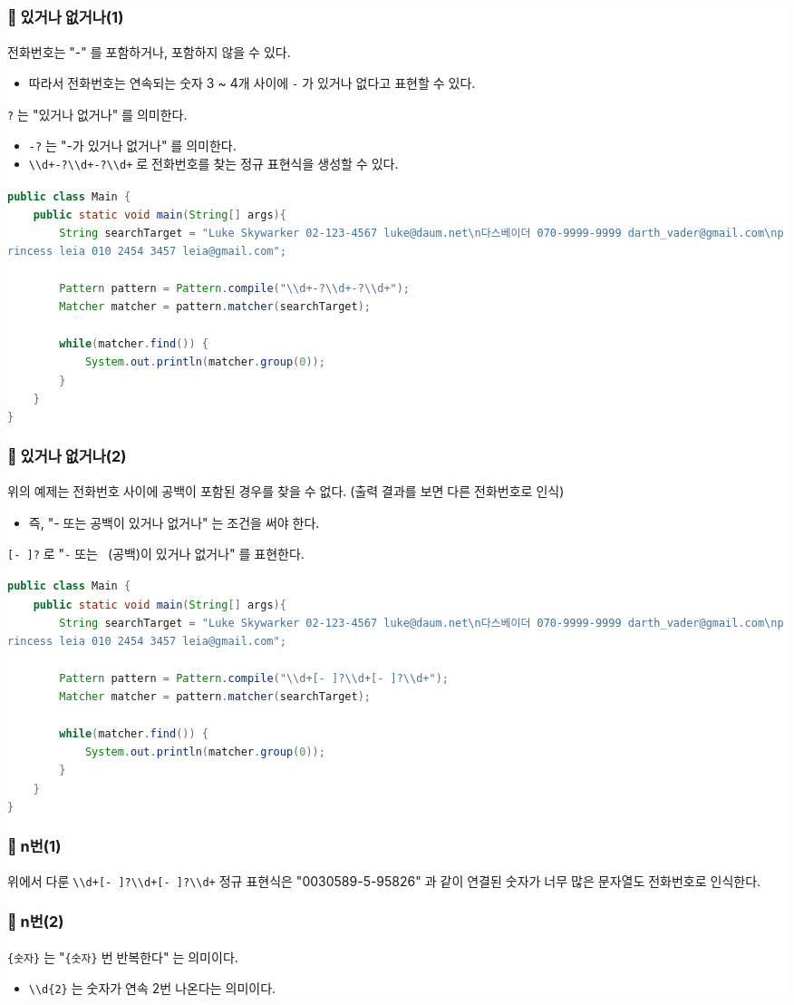 ### 📝 있거나 없거나(1)
전화번호는 "-" 를 포함하거나, 포함하지 않을 수 있다. 
- 따라서 전화번호는 연속되는 숫자 3 ~ 4개 사이에 `-` 가 있거나 없다고 표현할 수 있다.

`?` 는 "있거나 없거나" 를 의미한다. 
- `-?` 는 "-가 있거나 없거나" 를 의미한다.
- `\\d+-?\\d+-?\\d+` 로 전화번호를 찾는 정규 표현식을 생성할 수 있다.

```java
public class Main {
    public static void main(String[] args){
        String searchTarget = "Luke Skywarker 02-123-4567 luke@daum.net\n다스베이더 070-9999-9999 darth_vader@gmail.com\nprincess leia 010 2454 3457 leia@gmail.com";

        Pattern pattern = Pattern.compile("\\d+-?\\d+-?\\d+");
        Matcher matcher = pattern.matcher(searchTarget);

        while(matcher.find()) {
            System.out.println(matcher.group(0));
        }
    }
}
```

### 📝 있거나 없거나(2)
위의 예제는 전화번호 사이에 공백이 포함된 경우를 찾을 수 없다. (출력 결과를 보면 다른 전화번호로 인식)
- 즉, "- 또는 공백이 있거나 없거나" 는 조건을 써야 한다.

`[- ]?` 로 "`-` 또는 ` `(공백)이 있거나 없거나" 를 표현한다.

```java
public class Main {
    public static void main(String[] args){
        String searchTarget = "Luke Skywarker 02-123-4567 luke@daum.net\n다스베이더 070-9999-9999 darth_vader@gmail.com\nprincess leia 010 2454 3457 leia@gmail.com";

        Pattern pattern = Pattern.compile("\\d+[- ]?\\d+[- ]?\\d+");
        Matcher matcher = pattern.matcher(searchTarget);

        while(matcher.find()) {
            System.out.println(matcher.group(0));
        }
    }
}
```

### 📝 n번(1)
위에서 다룬 `\\d+[- ]?\\d+[- ]?\\d+` 정규 표현식은 "0030589-5-95826" 과 같이 연결된 숫자가 너무 많은 문자열도 전화번호로 인식한다.

### 📝 n번(2)
`{숫자}` 는 "`{숫자}` 번 반복한다" 는 의미이다. 
- `\\d{2}` 는 숫자가 연속 2번 나온다는 의미이다.
